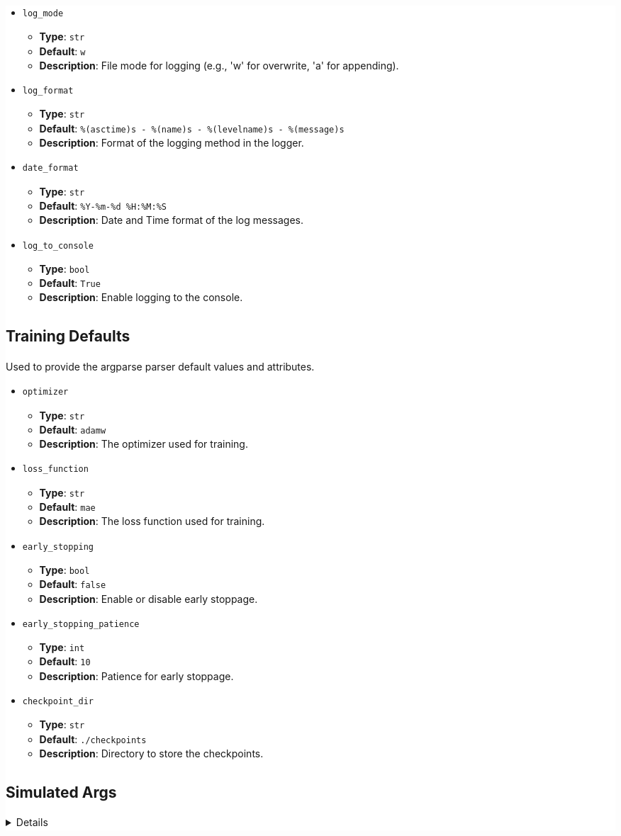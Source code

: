 - `log_mode`  
  - **Type**: `str`  
  - **Default**: `w`  
  - **Description**: File mode for logging (e.g., 'w' for overwrite, 'a' for appending).

- `log_format`  
  - **Type**: `str`  
  - **Default**: `%(asctime)s - %(name)s - %(levelname)s - %(message)s`  
  - **Description**: Format of the logging method in the logger.

- `date_format`  
  - **Type**: `str`  
  - **Default**: `%Y-%m-%d %H:%M:%S`  
  - **Description**: Date and Time format of the log messages.

- `log_to_console`  
  - **Type**: `bool`  
  - **Default**: `True`  
  - **Description**: Enable logging to the console.


## Training Defaults

Used to provide the argparse parser default values and attributes.

- `optimizer`  
  - **Type**: `str`  
  - **Default**: `adamw`  
  - **Description**: The optimizer used for training.

- `loss_function`  
  - **Type**: `str`  
  - **Default**: `mae`  
  - **Description**: The loss function used for training.

- `early_stopping`  
  - **Type**: `bool`  
  - **Default**: `false`  
  - **Description**: Enable or disable early stoppage.

- `early_stopping_patience`  
  - **Type**: `int`  
  - **Default**: `10`  
  - **Description**: Patience for early stoppage.

- `checkpoint_dir`  
  - **Type**: `str`  
  - **Default**: `./checkpoints`  
  - **Description**: Directory to store the checkpoints.


## Simulated Args

<details></details>
